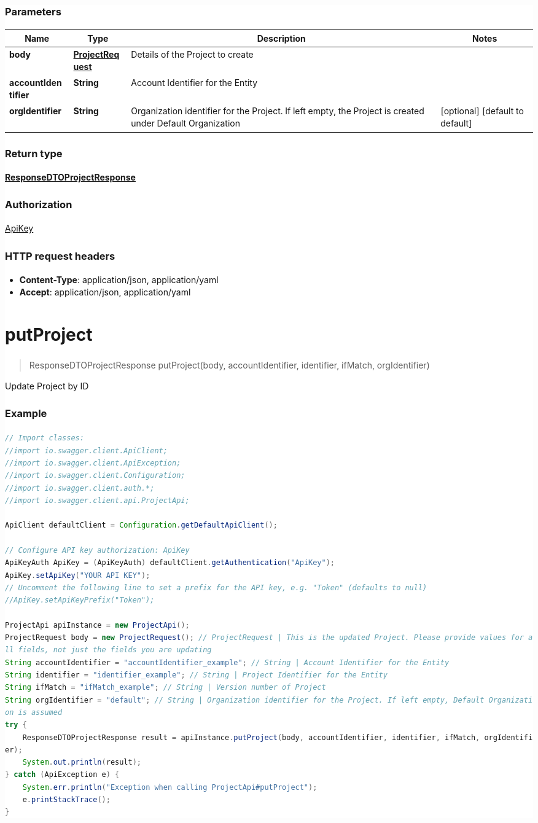 ### Parameters

Name | Type | Description  | Notes
------------- | ------------- | ------------- | -------------
 **body** | [**ProjectRequest**](ProjectRequest.md)| Details of the Project to create |
 **accountIdentifier** | **String**| Account Identifier for the Entity |
 **orgIdentifier** | **String**| Organization identifier for the Project. If left empty, the Project is created under Default Organization | [optional] [default to default]

### Return type

[**ResponseDTOProjectResponse**](ResponseDTOProjectResponse.md)

### Authorization

[ApiKey](../README.md#ApiKey)

### HTTP request headers

 - **Content-Type**: application/json, application/yaml
 - **Accept**: application/json, application/yaml

<a name="putProject"></a>
# **putProject**
> ResponseDTOProjectResponse putProject(body, accountIdentifier, identifier, ifMatch, orgIdentifier)

Update Project by ID

### Example
```java
// Import classes:
//import io.swagger.client.ApiClient;
//import io.swagger.client.ApiException;
//import io.swagger.client.Configuration;
//import io.swagger.client.auth.*;
//import io.swagger.client.api.ProjectApi;

ApiClient defaultClient = Configuration.getDefaultApiClient();

// Configure API key authorization: ApiKey
ApiKeyAuth ApiKey = (ApiKeyAuth) defaultClient.getAuthentication("ApiKey");
ApiKey.setApiKey("YOUR API KEY");
// Uncomment the following line to set a prefix for the API key, e.g. "Token" (defaults to null)
//ApiKey.setApiKeyPrefix("Token");

ProjectApi apiInstance = new ProjectApi();
ProjectRequest body = new ProjectRequest(); // ProjectRequest | This is the updated Project. Please provide values for all fields, not just the fields you are updating
String accountIdentifier = "accountIdentifier_example"; // String | Account Identifier for the Entity
String identifier = "identifier_example"; // String | Project Identifier for the Entity
String ifMatch = "ifMatch_example"; // String | Version number of Project
String orgIdentifier = "default"; // String | Organization identifier for the Project. If left empty, Default Organization is assumed
try {
    ResponseDTOProjectResponse result = apiInstance.putProject(body, accountIdentifier, identifier, ifMatch, orgIdentifier);
    System.out.println(result);
} catch (ApiException e) {
    System.err.println("Exception when calling ProjectApi#putProject");
    e.printStackTrace();
}
```
